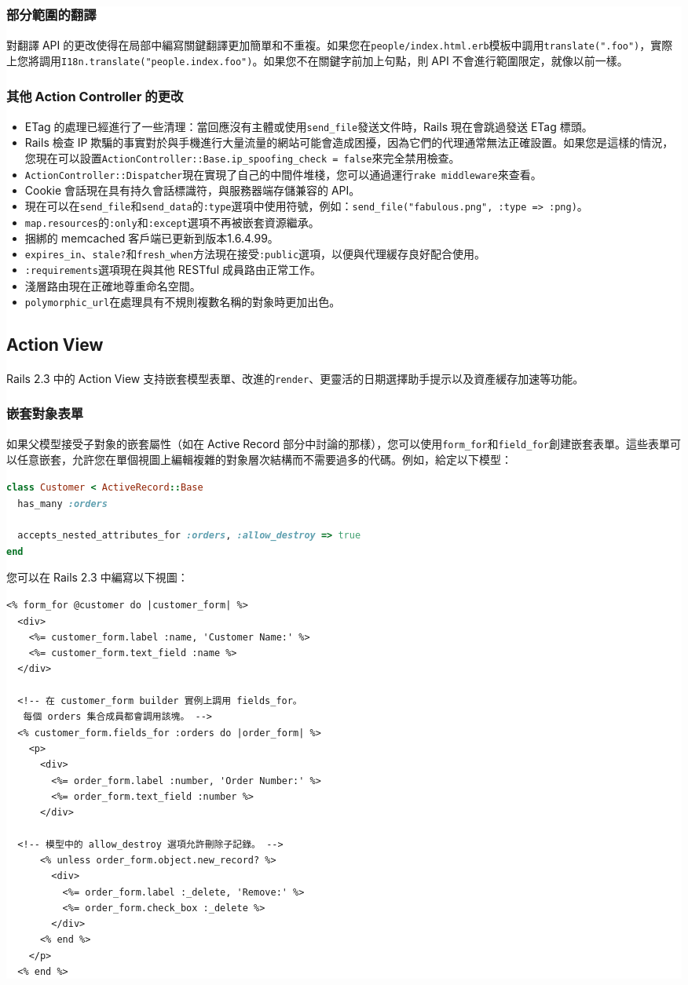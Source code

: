 ### 部分範圍的翻譯

對翻譯 API 的更改使得在局部中編寫關鍵翻譯更加簡單和不重複。如果您在`people/index.html.erb`模板中調用`translate(".foo")`，實際上您將調用`I18n.translate("people.index.foo")`。如果您不在關鍵字前加上句點，則 API 不會進行範圍限定，就像以前一樣。

### 其他 Action Controller 的更改

* ETag 的處理已經進行了一些清理：當回應沒有主體或使用`send_file`發送文件時，Rails 現在會跳過發送 ETag 標頭。
* Rails 檢查 IP 欺騙的事實對於與手機進行大量流量的網站可能會造成困擾，因為它們的代理通常無法正確設置。如果您是這樣的情況，您現在可以設置`ActionController::Base.ip_spoofing_check = false`來完全禁用檢查。
* `ActionController::Dispatcher`現在實現了自己的中間件堆棧，您可以通過運行`rake middleware`來查看。
* Cookie 會話現在具有持久會話標識符，與服務器端存儲兼容的 API。
* 現在可以在`send_file`和`send_data`的`:type`選項中使用符號，例如：`send_file("fabulous.png", :type => :png)`。
* `map.resources`的`:only`和`:except`選項不再被嵌套資源繼承。
* 捆綁的 memcached 客戶端已更新到版本1.6.4.99。
* `expires_in`、`stale?`和`fresh_when`方法現在接受`:public`選項，以便與代理緩存良好配合使用。
* `:requirements`選項現在與其他 RESTful 成員路由正常工作。
* 淺層路由現在正確地尊重命名空間。
* `polymorphic_url`在處理具有不規則複數名稱的對象時更加出色。

Action View
-----------

Rails 2.3 中的 Action View 支持嵌套模型表單、改進的`render`、更靈活的日期選擇助手提示以及資產緩存加速等功能。

### 嵌套對象表單

如果父模型接受子對象的嵌套屬性（如在 Active Record 部分中討論的那樣），您可以使用`form_for`和`field_for`創建嵌套表單。這些表單可以任意嵌套，允許您在單個視圖上編輯複雜的對象層次結構而不需要過多的代碼。例如，給定以下模型：

```ruby
class Customer < ActiveRecord::Base
  has_many :orders

  accepts_nested_attributes_for :orders, :allow_destroy => true
end
```

您可以在 Rails 2.3 中編寫以下視圖：

```html+erb
<% form_for @customer do |customer_form| %>
  <div>
    <%= customer_form.label :name, 'Customer Name:' %>
    <%= customer_form.text_field :name %>
  </div>

  <!-- 在 customer_form builder 實例上調用 fields_for。
   每個 orders 集合成員都會調用該塊。 -->
  <% customer_form.fields_for :orders do |order_form| %>
    <p>
      <div>
        <%= order_form.label :number, 'Order Number:' %>
        <%= order_form.text_field :number %>
      </div>

  <!-- 模型中的 allow_destroy 選項允許刪除子記錄。 -->
      <% unless order_form.object.new_record? %>
        <div>
          <%= order_form.label :_delete, 'Remove:' %>
          <%= order_form.check_box :_delete %>
        </div>
      <% end %>
    </p>
  <% end %>

```